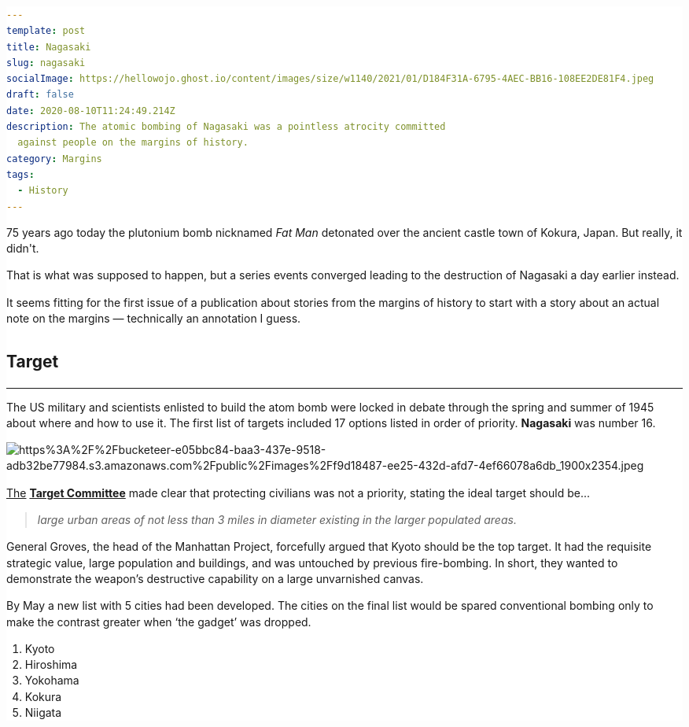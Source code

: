 ```yaml
---
template: post
title: Nagasaki
slug: nagasaki
socialImage: https://hellowojo.ghost.io/content/images/size/w1140/2021/01/D184F31A-6795-4AEC-BB16-108EE2DE81F4.jpeg
draft: false
date: 2020-08-10T11:24:49.214Z
description: The atomic bombing of Nagasaki was a pointless atrocity committed
  against people on the margins of history.
category: Margins
tags:
  - History
---
```

75 years ago today the plutonium bomb nicknamed *Fat Man* detonated over the ancient castle town of Kokura, Japan. But really, it didn't.

That is what was supposed to happen, but a series events converged leading to the destruction of Nagasaki a day earlier instead.

It seems fitting for the first issue of a publication about stories from the margins of history to start with a story about an actual note on the margins — technically an annotation I guess.

## Target

---

The US military and scientists enlisted to build the atom bomb were locked in debate through the spring and summer of 1945 about where and how to use it. The first list of targets included 17 options listed in order of priority. **Nagasaki** was number 16.

![https%3A%2F%2Fbucketeer-e05bbc84-baa3-437e-9518-adb32be77984.s3.amazonaws.com%2Fpublic%2Fimages%2Ff9d18487-ee25-432d-afd7-4ef66078a6db_1900x2354.jpeg](https://res.craft.do/user/preview/b2e6bb0e-973f-4b9f-5cd1-41d8c8e749df/doc/A16134EE-9FE0-400B-BD96-87AF153216D7/6A992EF8-6DF0-4760-9768-F8601FAB121B_1)

[The](https://cdn.substack.com/image/fetch/f_auto,q_auto:good,fl_progressive:steep/https%3A%2F%2Fbucketeer-e05bbc84-baa3-437e-9518-adb32be77984.s3.amazonaws.com%2Fpublic%2Fimages%2Ff9d18487-ee25-432d-afd7-4ef66078a6db_1900x2354.jpeg) [**Target Committee**](https://www.nationalgeographic.com/history/magazine/2020/07-08/did-united-states-plan-drop-more-than-two-atomic-bombs-japan/) made clear that protecting civilians was not a priority, stating the ideal target should be...

> *large urban areas of not less than 3 miles in diameter existing in the larger populated areas.*

General Groves, the head of the Manhattan Project, forcefully argued that Kyoto should be the top target. It had the requisite strategic value, large population and buildings, and was untouched by previous fire-bombing. In short, they wanted to demonstrate the weapon’s destructive capability on a large unvarnished canvas.

By May a new list with 5 cities had been developed. The cities on the final list would be spared conventional bombing only to make the contrast greater when ‘the gadget’ was dropped.

1. Kyoto
2. Hiroshima
3. Yokohama
4. Kokura
5. Niigata
